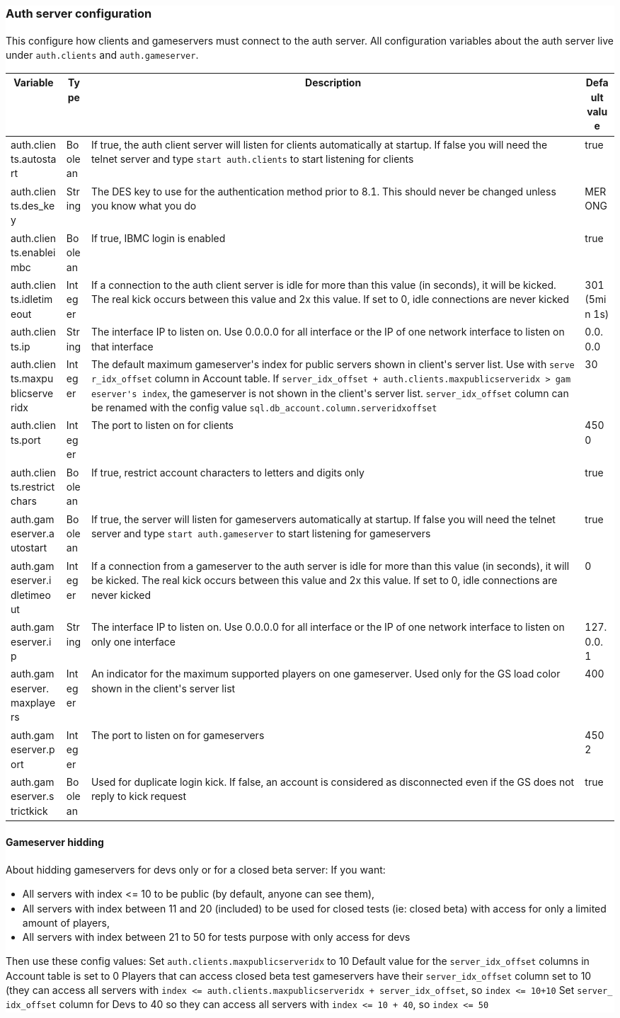
### Auth server configuration
This configure how clients and gameservers must connect to the auth server.
All configuration variables about the auth server live under `auth.clients` and `auth.gameserver`.

Variable|Type|Description|Default value
--------|----|-----------|-------------
auth.clients.autostart|Boolean|If true, the auth client server will listen for clients automatically at startup. If false you will need the telnet server and type `start auth.clients` to start listening for clients|true
auth.clients.des_key|String|The DES key to use for the authentication method prior to 8.1. This should never be changed unless you know what you do|MERONG
auth.clients.enableimbc|Boolean|If true, IBMC login is enabled|true
auth.clients.idletimeout|Integer|If a connection to the auth client server is idle for more than this value (in seconds), it will be kicked. The real kick occurs between this value and 2x this value. If set to 0, idle connections are never kicked|301 (5min 1s)
auth.clients.ip|String|The interface IP to listen on. Use 0.0.0.0 for all interface or the IP of one network interface to listen on that interface|0.0.0.0
auth.clients.maxpublicserveridx|Integer|The default maximum gameserver's index for public servers shown in client's server list. Use with `server_idx_offset` column in Account table. If `server_idx_offset + auth.clients.maxpublicserveridx > gameserver's index`, the gameserver is not shown in the client's server list. `server_idx_offset` column can be renamed with the config value `sql.db_account.column.serveridxoffset`|30
auth.clients.port|Integer|The port to listen on for clients|4500
auth.clients.restrictchars|Boolean|If true, restrict account characters to letters and digits only|true
auth.gameserver.autostart|Boolean|If true, the server will listen for gameservers automatically at startup. If false you will need the telnet server and type `start auth.gameserver` to start listening for gameservers|true
auth.gameserver.idletimeout|Integer|If a connection from a gameserver to the auth server is idle for more than this value (in seconds), it will be kicked. The real kick occurs between this value and 2x this value. If set to 0, idle connections are never kicked|0
auth.gameserver.ip|String|The interface IP to listen on. Use 0.0.0.0 for all interface or the IP of one network interface to listen on only one interface|127.0.0.1
auth.gameserver.maxplayers|Integer|An indicator for the maximum supported players on one gameserver. Used only for the GS load color shown in the client's server list|400
auth.gameserver.port|Integer|The port to listen on for gameservers|4502
auth.gameserver.strictkick|Boolean|Used for duplicate login kick. If false, an account is considered as disconnected even if the GS does not reply to kick request|true

#### Gameserver hidding
About hidding gameservers for devs only or for a closed beta server:
If you want:

 * All servers with index <= 10 to be public (by default, anyone can see them),
 * All servers with index between 11 and 20 (included) to be used for closed tests (ie: closed beta) with access for only a limited amount of players,
 * All servers with index between 21 to 50 for tests purpose with only access for devs


Then use these config values:
Set `auth.clients.maxpublicserveridx` to 10
Default value for the `server_idx_offset` columns in Account table is set to 0
Players that can access closed beta test gameservers have their `server_idx_offset` column set to 10 (they can access all servers with `index <= auth.clients.maxpublicserveridx + server_idx_offset`, so `index <= 10+10`
Set `server_idx_offset` column for Devs to 40 so they can access all servers with `index <= 10 + 40`, so `index <= 50`
